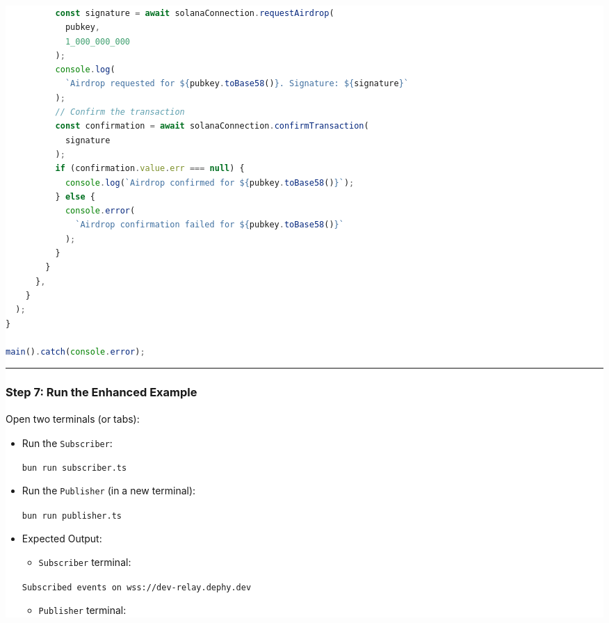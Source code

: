 ```typescript
          const signature = await solanaConnection.requestAirdrop(
            pubkey,
            1_000_000_000
          );
          console.log(
            `Airdrop requested for ${pubkey.toBase58()}. Signature: ${signature}`
          );
          // Confirm the transaction
          const confirmation = await solanaConnection.confirmTransaction(
            signature
          );
          if (confirmation.value.err === null) {
            console.log(`Airdrop confirmed for ${pubkey.toBase58()}`);
          } else {
            console.error(
              `Airdrop confirmation failed for ${pubkey.toBase58()}`
            );
          }
        }
      },
    }
  );
}

main().catch(console.error);

```

***

### Step 7: Run the Enhanced Example

Open two terminals (or tabs):

*   Run the `Subscriber`:

    ```bash
    bun run subscriber.ts
    ```
*   Run the `Publisher` (in a new terminal):

    ```bash
    bun run publisher.ts
    ```
*   Expected Output:

    * `Subscriber` terminal:&#x20;

    ```
    Subscribed events on wss://dev-relay.dephy.dev
    ```

    * `Publisher` terminal:

